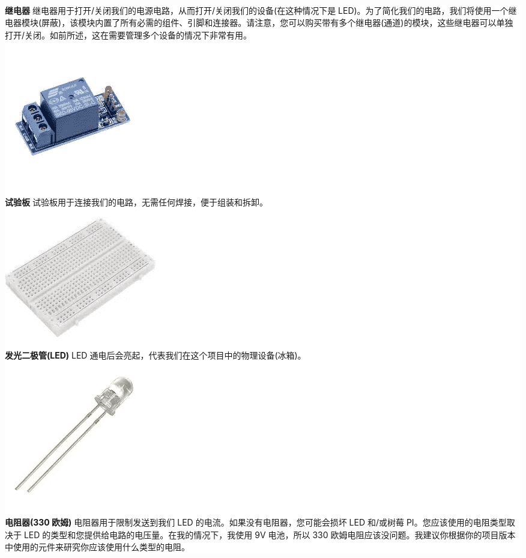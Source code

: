 **继电器**
继电器用于打开/关闭我们的电源电路，从而打开/关闭我们的设备(在这种情况下是 LED)。为了简化我们的电路，我们将使用一个继电器模块(屏蔽)，该模块内置了所有必需的组件、引脚和连接器。请注意，您可以购买带有多个继电器(通道)的模块，这些继电器可以单独打开/关闭。如前所述，这在需要管理多个设备的情况下非常有用。

![](img/6cfbc93732237e23bdf57bef3fe2c372.png)

**试验板**
试验板用于连接我们的电路，无需任何焊接，便于组装和拆卸。

![](img/12a2d7b42ff18495711f7915aa9ab076.png)

**发光二极管(LED)**
LED 通电后会亮起，代表我们在这个项目中的物理设备(冰箱)。

![](img/a5f93ed7f19ef6871f7705e3e0b2e726.png)

**电阻器(330 欧姆)**
电阻器用于限制发送到我们 LED 的电流。如果没有电阻器，您可能会损坏 LED 和/或树莓 PI。您应该使用的电阻类型取决于 LED 的类型和您提供给电路的电压量。在我的情况下，我使用 9V 电池，所以 330 欧姆电阻应该没问题。我建议你根据你的项目版本中使用的元件来研究你应该使用什么类型的电阻。
